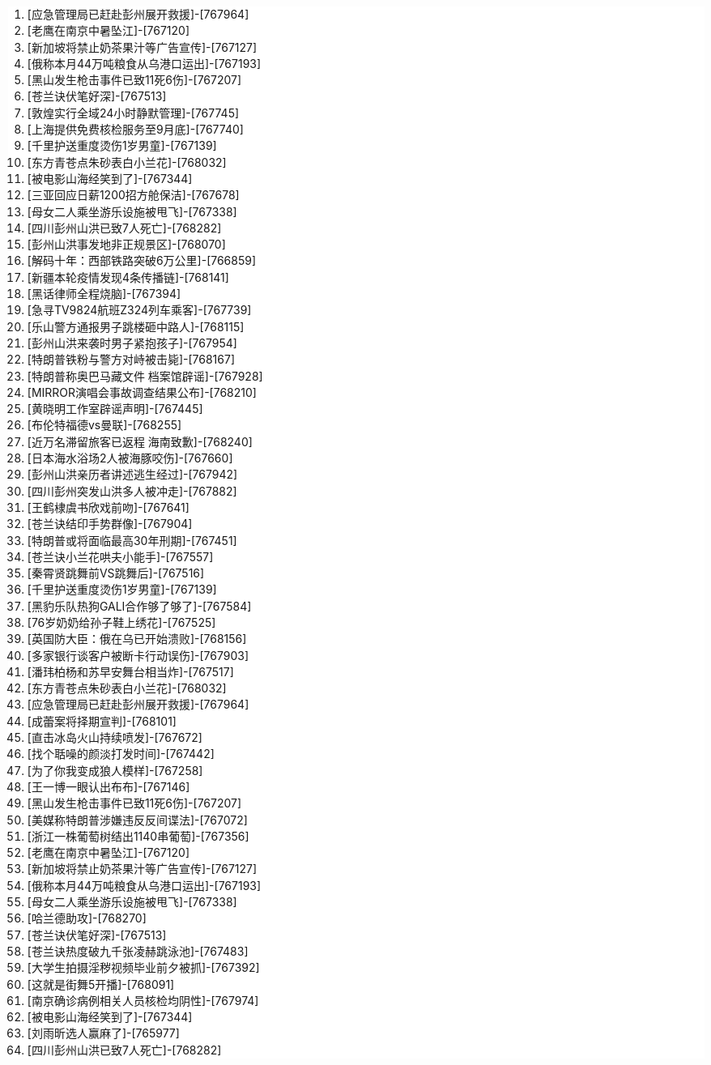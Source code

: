 1. [应急管理局已赶赴彭州展开救援]-[767964]
1. [老鹰在南京中暑坠江]-[767120]
1. [新加坡将禁止奶茶果汁等广告宣传]-[767127]
1. [俄称本月44万吨粮食从乌港口运出]-[767193]
1. [黑山发生枪击事件已致11死6伤]-[767207]
1. [苍兰诀伏笔好深]-[767513]
1. [敦煌实行全域24小时静默管理]-[767745]
1. [上海提供免费核检服务至9月底]-[767740]
1. [千里护送重度烫伤1岁男童]-[767139]
1. [东方青苍点朱砂表白小兰花]-[768032]
1. [被电影山海经笑到了]-[767344]
1. [三亚回应日薪1200招方舱保洁]-[767678]
1. [母女二人乘坐游乐设施被甩飞]-[767338]
1. [四川彭州山洪已致7人死亡]-[768282]
1. [彭州山洪事发地非正规景区]-[768070]
1. [解码十年：西部铁路突破6万公里]-[766859]
1. [新疆本轮疫情发现4条传播链]-[768141]
1. [黑话律师全程烧脑]-[767394]
1. [急寻TV9824航班Z324列车乘客]-[767739]
1. [乐山警方通报男子跳楼砸中路人]-[768115]
1. [彭州山洪来袭时男子紧抱孩子]-[767954]
1. [特朗普铁粉与警方对峙被击毙]-[768167]
1. [特朗普称奥巴马藏文件 档案馆辟谣]-[767928]
1. [MIRROR演唱会事故调查结果公布]-[768210]
1. [黄晓明工作室辟谣声明]-[767445]
1. [布伦特福德vs曼联]-[768255]
1. [近万名滞留旅客已返程 海南致歉]-[768240]
1. [日本海水浴场2人被海豚咬伤]-[767660]
1. [彭州山洪亲历者讲述逃生经过]-[767942]
1. [四川彭州突发山洪多人被冲走]-[767882]
1. [王鹤棣虞书欣戏前吻]-[767641]
1. [苍兰诀结印手势群像]-[767904]
1. [特朗普或将面临最高30年刑期]-[767451]
1. [苍兰诀小兰花哄夫小能手]-[767557]
1. [秦霄贤跳舞前VS跳舞后]-[767516]
1. [千里护送重度烫伤1岁男童]-[767139]
1. [黑豹乐队热狗GALI合作够了够了]-[767584]
1. [76岁奶奶给孙子鞋上绣花]-[767525]
1. [英国防大臣：俄在乌已开始溃败]-[768156]
1. [多家银行谈客户被断卡行动误伤]-[767903]
1. [潘玮柏杨和苏早安舞台相当炸]-[767517]
1. [东方青苍点朱砂表白小兰花]-[768032]
1. [应急管理局已赶赴彭州展开救援]-[767964]
1. [成蕾案将择期宣判]-[768101]
1. [直击冰岛火山持续喷发]-[767672]
1. [找个聒噪的颜淡打发时间]-[767442]
1. [为了你我变成狼人模样]-[767258]
1. [王一博一眼认出布布]-[767146]
1. [黑山发生枪击事件已致11死6伤]-[767207]
1. [美媒称特朗普涉嫌违反反间谍法]-[767072]
1. [浙江一株葡萄树结出1140串葡萄]-[767356]
1. [老鹰在南京中暑坠江]-[767120]
1. [新加坡将禁止奶茶果汁等广告宣传]-[767127]
1. [俄称本月44万吨粮食从乌港口运出]-[767193]
1. [母女二人乘坐游乐设施被甩飞]-[767338]
1. [哈兰德助攻]-[768270]
1. [苍兰诀伏笔好深]-[767513]
1. [苍兰诀热度破九千张凌赫跳泳池]-[767483]
1. [大学生拍摄淫秽视频毕业前夕被抓]-[767392]
1. [这就是街舞5开播]-[768091]
1. [南京确诊病例相关人员核检均阴性]-[767974]
1. [被电影山海经笑到了]-[767344]
1. [刘雨昕选人赢麻了]-[765977]
1. [四川彭州山洪已致7人死亡]-[768282]